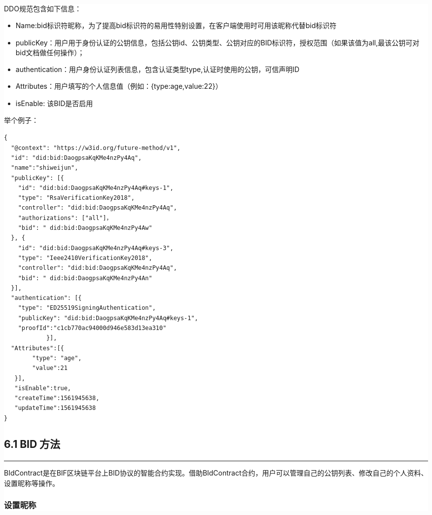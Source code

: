 DDO规范包含如下信息：

-   Name:bid标识符昵称，为了提高bid标识符的易用性特别设置，在客户端使用时可用该昵称代替bid标识符

-   publicKey：用户用于身份认证的公钥信息，包括公钥id、公钥类型、公钥对应的BID标识符，授权范围（如果该值为all,最该公钥可对bid文档做任何操作）；

-   authentication：用户身份认证列表信息，包含认证类型type,认证时使用的公钥，可信声明ID

-   Attributes：用户填写的个人信息值（例如：{type:age,value:22}）

-   isEnable: 该BID是否启用

举个例子：

```
{
  "@context": "https://w3id.org/future-method/v1",
  "id": "did:bid:DaogpsaKqKMe4nzPy4Aq",
  "name":"shiweijun",
  "publicKey": [{
    "id": "did:bid:DaogpsaKqKMe4nzPy4Aq#keys-1",
    "type": "RsaVerificationKey2018",
    "controller": "did:bid:DaogpsaKqKMe4nzPy4Aq",
    "authorizations": ["all"]，
    "bid": " did:bid:DaogpsaKqKMe4nzPy4Aw"
  }, {
    "id": "did:bid:DaogpsaKqKMe4nzPy4Aq#keys-3",
    "type": "Ieee2410VerificationKey2018",
    "controller": "did:bid:DaogpsaKqKMe4nzPy4Aq",
    "bid": " did:bid:DaogpsaKqKMe4nzPy4An"
  }],
  "authentication": [{
    "type": "ED25519SigningAuthentication",
    "publicKey": "did:bid:DaogpsaKqKMe4nzPy4Aq#keys-1",
    "proofId":"c1cb770ac94000d946e583d13ea310"
            }],
  "Attributes":[{
  		"type": "age",
  		"value":21
   }],
   "isEnable":true,
   "createTime":1561945638,
   "updateTime":1561945638
}
```



## 6.1 BID 方法
--------

BIdContract是在BIF区块链平台上BID协议的智能合约实现。借助BIdContract合约，用户可以管理自己的公钥列表、修改自己的个人资料、设置昵称等操作。

### 设置昵称
